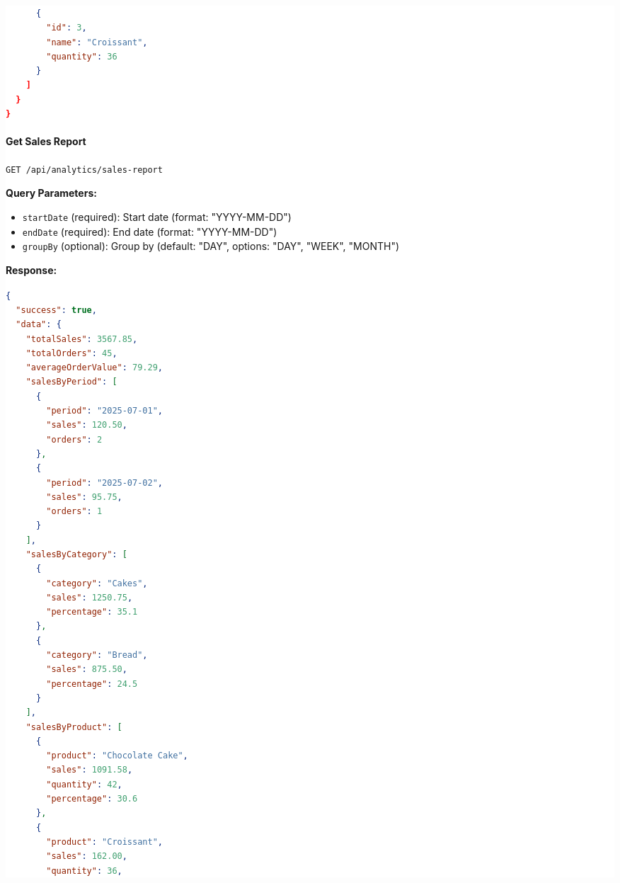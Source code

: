 ```json
      {
        "id": 3,
        "name": "Croissant",
        "quantity": 36
      }
    ]
  }
}
```

#### Get Sales Report

```http
GET /api/analytics/sales-report
```

**Query Parameters:**

- `startDate` (required): Start date (format: "YYYY-MM-DD")
- `endDate` (required): End date (format: "YYYY-MM-DD")
- `groupBy` (optional): Group by (default: "DAY", options: "DAY", "WEEK", "MONTH")

**Response:**

```json
{
  "success": true,
  "data": {
    "totalSales": 3567.85,
    "totalOrders": 45,
    "averageOrderValue": 79.29,
    "salesByPeriod": [
      {
        "period": "2025-07-01",
        "sales": 120.50,
        "orders": 2
      },
      {
        "period": "2025-07-02",
        "sales": 95.75,
        "orders": 1
      }
    ],
    "salesByCategory": [
      {
        "category": "Cakes",
        "sales": 1250.75,
        "percentage": 35.1
      },
      {
        "category": "Bread",
        "sales": 875.50,
        "percentage": 24.5
      }
    ],
    "salesByProduct": [
      {
        "product": "Chocolate Cake",
        "sales": 1091.58,
        "quantity": 42,
        "percentage": 30.6
      },
      {
        "product": "Croissant",
        "sales": 162.00,
        "quantity": 36,
```